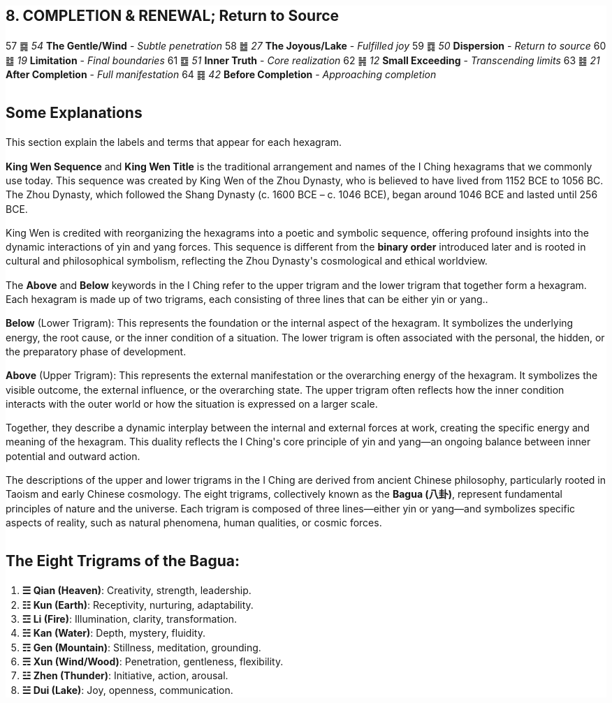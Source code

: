 ## 8. COMPLETION & RENEWAL; Return to Source
 57 ䷸ *54* **The Gentle/Wind** - *Subtle penetration*
 58 ䷹ *27* **The Joyous/Lake** - *Fulfilled joy*
 59 ䷺ *50* **Dispersion** - *Return to source*
 60 ䷻ *19* **Limitation** - *Final boundaries*
 61 ䷼ *51* **Inner Truth** - *Core realization*
 62 ䷽ *12* **Small Exceeding** - *Transcending limits*
 63 ䷾ *21* **After Completion** - *Full manifestation*
 64 ䷿ *42* **Before Completion** - *Approaching completion*



## Some Explanations

This section explain the labels and terms that appear for each hexagram.

**King Wen Sequence** and **King Wen Title** is the traditional arrangement and names of the I Ching hexagrams that we commonly use today. This sequence was created by King Wen of the Zhou Dynasty, who is believed to have lived from 1152 BCE to 1056 BC. The Zhou Dynasty, which followed the Shang Dynasty (c. 1600 BCE – c. 1046 BCE), began around 1046 BCE and lasted until 256 BCE.

King Wen is credited with reorganizing the hexagrams into a poetic and symbolic sequence, offering profound insights into the dynamic interactions of yin and yang forces. This sequence is different from the **binary order** introduced later and is rooted in cultural and philosophical symbolism, reflecting the Zhou Dynasty's cosmological and ethical worldview.

The **Above** and **Below** keywords in the I Ching refer to the upper trigram and the lower trigram that together form a hexagram. Each hexagram is made up of two trigrams, each consisting of three lines that can be either yin or yang..

**Below** (Lower Trigram):
This represents the foundation or the internal aspect of the hexagram. It symbolizes the underlying energy, the root cause, or the inner condition of a situation. The lower trigram is often associated with the personal, the hidden, or the preparatory phase of development.

**Above** (Upper Trigram):
This represents the external manifestation or the overarching energy of the hexagram. It symbolizes the visible outcome, the external influence, or the overarching state. The upper trigram often reflects how the inner condition interacts with the outer world or how the situation is expressed on a larger scale.

Together, they describe a dynamic interplay between the internal and external forces at work, creating the specific energy and meaning of the hexagram. This duality reflects the I Ching's core principle of yin and yang—an ongoing balance between inner potential and outward action.

The descriptions of the upper and lower trigrams in the I Ching are derived from ancient Chinese philosophy, particularly rooted in Taoism and early Chinese cosmology. The eight trigrams, collectively known as the **Bagua (八卦)**, represent fundamental principles of nature and the universe. Each trigram is composed of three lines—either yin or yang—and symbolizes specific aspects of reality, such as natural phenomena, human qualities, or cosmic forces.

## The Eight Trigrams of the Bagua:

1. **☰ Qian (Heaven)**: Creativity, strength, leadership.
2. **☷ Kun (Earth)**: Receptivity, nurturing, adaptability.
3. **☲ Li (Fire)**: Illumination, clarity, transformation.
4. **☵ Kan (Water)**: Depth, mystery, fluidity.
5. **☶ Gen (Mountain)**: Stillness, meditation, grounding.
6. **☴ Xun (Wind/Wood)**: Penetration, gentleness, flexibility.
7. **☳ Zhen (Thunder)**: Initiative, action, arousal.
8. **☱ Dui (Lake)**: Joy, openness, communication.
